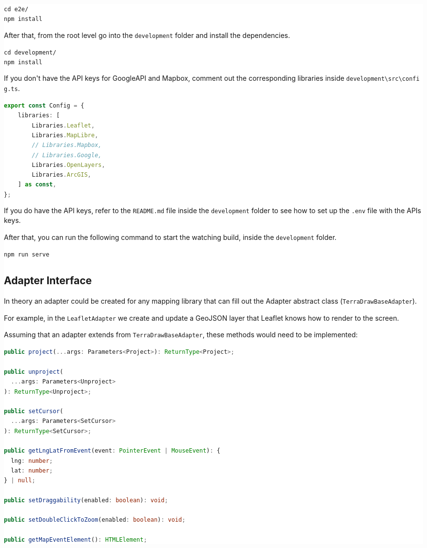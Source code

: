 ```shell
cd e2e/
npm install
```
After that, from the root level go into the `development` folder and install the dependencies.

```shell
cd development/
npm install
```

If you don't have the API keys for GoogleAPI and Mapbox, comment out the corresponding libraries inside `development\src\config.ts`.

```typescript
export const Config = {
	libraries: [
		Libraries.Leaflet,
		Libraries.MapLibre,
		// Libraries.Mapbox,
		// Libraries.Google,
		Libraries.OpenLayers,
		Libraries.ArcGIS,
	] as const,
};
```
If you do have the API keys, refer to the `README.md` file inside the `development` folder to see how to set up the `.env` file with the APIs keys.

After that, you can run the following command to start the watching build, inside the `development` folder.

```shell
npm run serve
```

## Adapter Interface

In theory an adapter could be created for any mapping library that can fill out the Adapter abstract class (`TerraDrawBaseAdapter`).

For example, in the `LeafletAdapter` we create and update a GeoJSON layer that Leaflet knows how to render to the screen.

Assuming that an adapter extends from `TerraDrawBaseAdapter`, these methods would need to be implemented:

```typescript
public project(...args: Parameters<Project>): ReturnType<Project>;

public unproject(
  ...args: Parameters<Unproject>
): ReturnType<Unproject>;

public setCursor(
  ...args: Parameters<SetCursor>
): ReturnType<SetCursor>;

public getLngLatFromEvent(event: PointerEvent | MouseEvent): {
  lng: number;
  lat: number;
} | null;

public setDraggability(enabled: boolean): void;

public setDoubleClickToZoom(enabled: boolean): void;

public getMapEventElement(): HTMLElement;

```